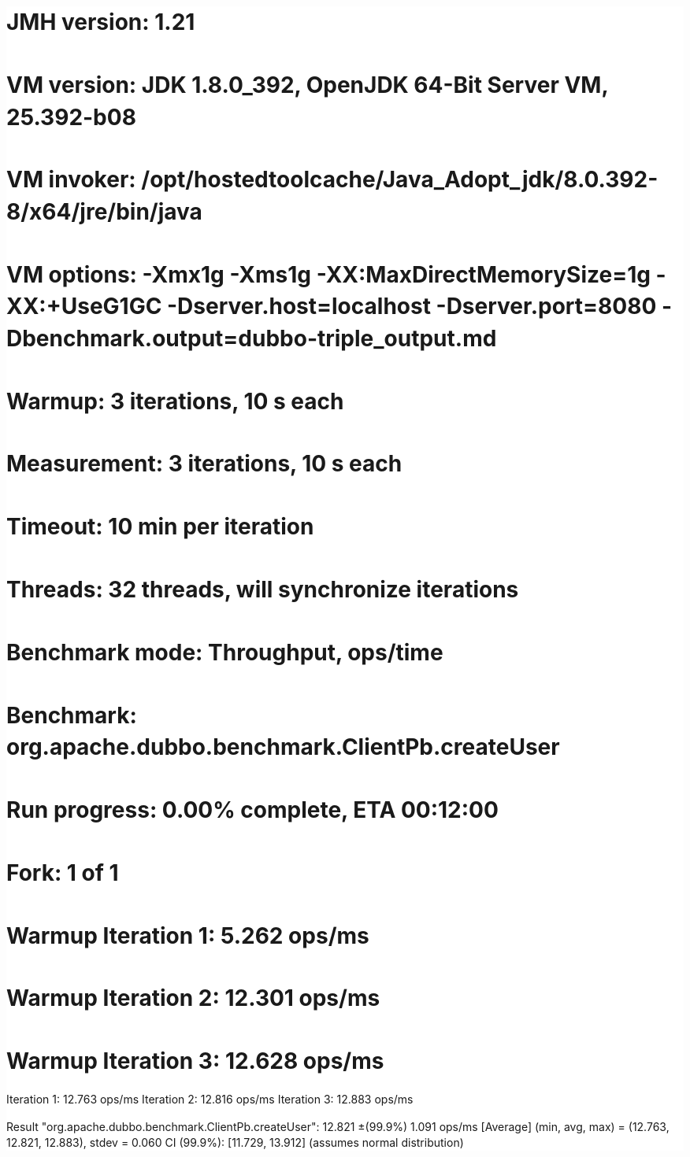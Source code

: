 # JMH version: 1.21
# VM version: JDK 1.8.0_392, OpenJDK 64-Bit Server VM, 25.392-b08
# VM invoker: /opt/hostedtoolcache/Java_Adopt_jdk/8.0.392-8/x64/jre/bin/java
# VM options: -Xmx1g -Xms1g -XX:MaxDirectMemorySize=1g -XX:+UseG1GC -Dserver.host=localhost -Dserver.port=8080 -Dbenchmark.output=dubbo-triple_output.md
# Warmup: 3 iterations, 10 s each
# Measurement: 3 iterations, 10 s each
# Timeout: 10 min per iteration
# Threads: 32 threads, will synchronize iterations
# Benchmark mode: Throughput, ops/time
# Benchmark: org.apache.dubbo.benchmark.ClientPb.createUser

# Run progress: 0.00% complete, ETA 00:12:00
# Fork: 1 of 1
# Warmup Iteration   1: 5.262 ops/ms
# Warmup Iteration   2: 12.301 ops/ms
# Warmup Iteration   3: 12.628 ops/ms
Iteration   1: 12.763 ops/ms
Iteration   2: 12.816 ops/ms
Iteration   3: 12.883 ops/ms


Result "org.apache.dubbo.benchmark.ClientPb.createUser":
  12.821 ±(99.9%) 1.091 ops/ms [Average]
  (min, avg, max) = (12.763, 12.821, 12.883), stdev = 0.060
  CI (99.9%): [11.729, 13.912] (assumes normal distribution)
